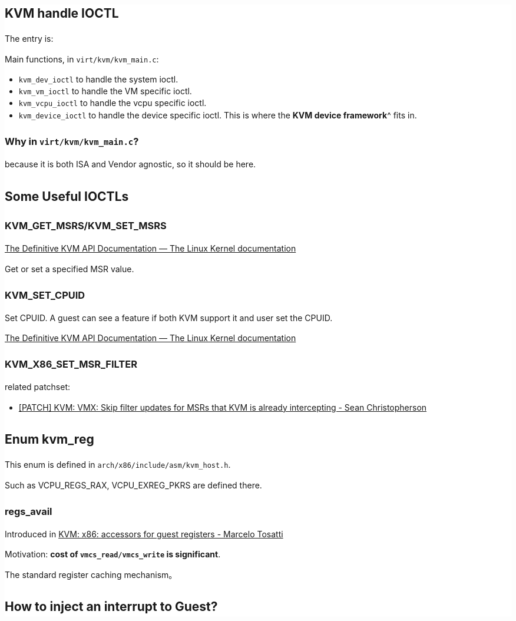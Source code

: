 ## KVM handle IOCTL

The entry is:

Main functions, in `virt/kvm/kvm_main.c`:

- `kvm_dev_ioctl` to handle the system ioctl.
- `kvm_vm_ioctl` to handle the VM specific ioctl.
- `kvm_vcpu_ioctl` to handle the vcpu specific ioctl.
- `kvm_device_ioctl` to handle the device specific ioctl. This is where the **KVM device framework**^ fits in.

### Why in `virt/kvm/kvm_main.c`?

because it is both ISA and Vendor agnostic, so it should be here.

## Some Useful IOCTLs

### KVM_GET_MSRS/KVM_SET_MSRS

[The Definitive KVM API Documentation — The Linux Kernel documentation](https://www.kernel.org/doc/html/latest/virt/kvm/api.html#kvm-get-msrs)

Get or set a specified MSR value.

### KVM_SET_CPUID

Set CPUID. A guest can see a feature if both KVM support it and user set the CPUID.

[The Definitive KVM API Documentation — The Linux Kernel documentation](https://www.kernel.org/doc/html/latest/virt/kvm/api.html#kvm-set-msrs)

### KVM_X86_SET_MSR_FILTER

related patchset:

- [[PATCH] KVM: VMX: Skip filter updates for MSRs that KVM is already intercepting - Sean Christopherson](https://lore.kernel.org/all/20220610214140.612025-1-seanjc@google.com/)

## Enum kvm_reg

This enum is defined in `arch/x86/include/asm/kvm_host.h`.

Such as VCPU_REGS_RAX, VCPU_EXREG_PKRS are defined there.

### regs_avail

Introduced in [KVM: x86: accessors for guest registers - Marcelo Tosatti](https://lore.kernel.org/all/20080627175802.GA18541@dmt.cnet/)

Motivation: **cost of `vmcs_read/vmcs_write` is significant**.

The standard register caching mechanism。

## How to inject an interrupt to Guest?
